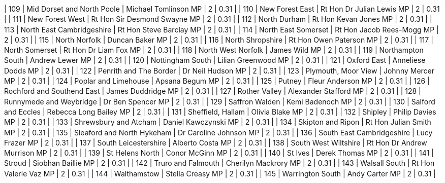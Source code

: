 | 109 | Mid Dorset and North Poole | Michael Tomlinson MP | 2 | 0.31 |
| 110 | New Forest East | Rt Hon Dr Julian Lewis MP | 2 | 0.31 |
| 111 | New Forest West | Rt Hon Sir Desmond Swayne MP | 2 | 0.31 |
| 112 | North Durham | Rt Hon Kevan Jones MP | 2 | 0.31 |
| 113 | North East Cambridgeshire | Rt Hon Steve Barclay MP | 2 | 0.31 |
| 114 | North East Somerset | Rt Hon Jacob Rees-Mogg MP | 2 | 0.31 |
| 115 | North Norfolk | Duncan Baker MP | 2 | 0.31 |
| 116 | North Shropshire | Rt Hon Owen Paterson MP | 2 | 0.31 |
| 117 | North Somerset | Rt Hon Dr Liam Fox MP | 2 | 0.31 |
| 118 | North West Norfolk | James Wild MP | 2 | 0.31 |
| 119 | Northampton South | Andrew Lewer MP | 2 | 0.31 |
| 120 | Nottingham South | Lilian Greenwood MP | 2 | 0.31 |
| 121 | Oxford East | Anneliese Dodds MP | 2 | 0.31 |
| 122 | Penrith and The Border | Dr Neil Hudson MP | 2 | 0.31 |
| 123 | Plymouth, Moor View | Johnny Mercer MP | 2 | 0.31 |
| 124 | Poplar and Limehouse | Apsana Begum MP | 2 | 0.31 |
| 125 | Putney | Fleur Anderson MP | 2 | 0.31 |
| 126 | Rochford and Southend East | James Duddridge MP | 2 | 0.31 |
| 127 | Rother Valley | Alexander Stafford MP | 2 | 0.31 |
| 128 | Runnymede and Weybridge | Dr Ben Spencer MP | 2 | 0.31 |
| 129 | Saffron Walden | Kemi Badenoch MP | 2 | 0.31 |
| 130 | Salford and Eccles | Rebecca Long Bailey MP | 2 | 0.31 |
| 131 | Sheffield, Hallam | Olivia Blake MP | 2 | 0.31 |
| 132 | Shipley | Philip Davies MP | 2 | 0.31 |
| 133 | Shrewsbury and Atcham | Daniel Kawczynski MP | 2 | 0.31 |
| 134 | Skipton and Ripon | Rt Hon Julian Smith MP | 2 | 0.31 |
| 135 | Sleaford and North Hykeham | Dr Caroline Johnson MP | 2 | 0.31 |
| 136 | South East Cambridgeshire | Lucy Frazer MP | 2 | 0.31 |
| 137 | South Leicestershire | Alberto Costa MP | 2 | 0.31 |
| 138 | South West Wiltshire | Rt Hon Dr Andrew Murrison MP | 2 | 0.31 |
| 139 | St Helens North | Conor McGinn MP | 2 | 0.31 |
| 140 | St Ives | Derek Thomas MP | 2 | 0.31 |
| 141 | Stroud | Siobhan Baillie MP | 2 | 0.31 |
| 142 | Truro and Falmouth | Cherilyn Mackrory MP | 2 | 0.31 |
| 143 | Walsall South | Rt Hon Valerie Vaz MP | 2 | 0.31 |
| 144 | Walthamstow | Stella Creasy MP | 2 | 0.31 |
| 145 | Warrington South | Andy Carter MP | 2 | 0.31 |